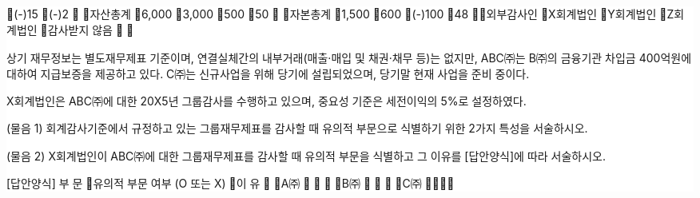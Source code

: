 (-)15
(-)2

자산총계
6,000
3,000
500
50

자본총계
1,500
600
(-)100
48

외부감사인
X회계법인
Y회계법인
Z회계법인
감사받지 않음




상기 재무정보는 별도재무제표 기준이며, 연결실체간의 내부거래(매출·매입 및 채권·채무 등)는 없지만, ABC㈜는 B㈜의 금융기관 차입금 400억원에 대하여 지급보증을 제공하고 있다. C㈜는 신규사업을 위해 당기에 설립되었으며, 당기말 현재 사업을 준비 중이다.

X회계법인은 ABC㈜에 대한 20X5년 그룹감사를 수행하고 있으며, 중요성 기준은 세전이익의 5%로 설정하였다.

(물음 1) 회계감사기준에서 규정하고 있는 그룹재무제표를 감사할 때 유의적 부문으로 식별하기 위한 2가지 특성을 서술하시오.








(물음 2) X회계법인이 ABC㈜에 대한 그룹재무제표를 감사할 때 유의적 부문을 식별하고 그 이유를 [답안양식]에 따라 서술하시오.

[답안양식]
부 문
유의적 부문 여부
(O 또는 X)
이 유

A㈜



B㈜



C㈜





